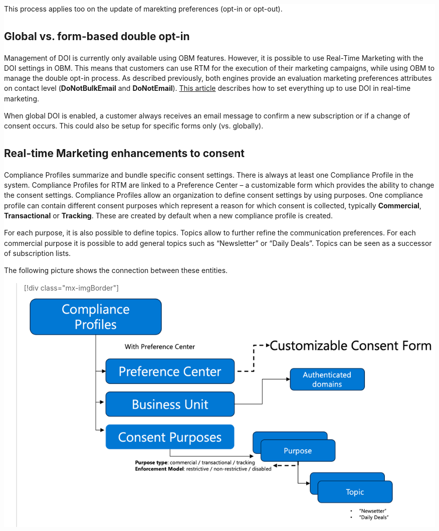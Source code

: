 This process applies too on the update of marekting preferences (opt-in or opt-out).

## Global vs. form-based double opt-in

Management of DOI is currently only available using OBM features. However, it is possible to use Real-Time Marketing with the DOI settings in OBM. This means that customers can use RTM for the execution of their marketing campaigns, while using OBM to manage the double opt-in process. As described previously, both engines provide an evaluation marketing preferences attributes on contact level (**DoNotBulkEmail** and **DoNotEmail**). [This article](https://community.dynamics.com/blogs/post/?postid=24df8cbc-5724-4734-b898-24cfe57d3c33) describes how to set everything up to use DOI in real-time marketing.

When global DOI is enabled, a customer always receives an email message to confirm a new subscription or if a change of consent occurs. This could also be setup for specific forms only (vs. globally).

## Real-time Marketing enhancements to consent

Compliance Profiles summarize and bundle specific consent settings. There is always at least one Compliance Profile in the system. Compliance Profiles for RTM are linked to a Preference Center – a customizable form which provides the ability to change the consent settings. Compliance Profiles allow an organization to define consent settings by using purposes. One compliance profile can contain different consent purposes which represent a reason for which consent is collected, typically **Commercial**, **Transactional** or **Tracking**. These are created by default when a new compliance profile is created.

For each purpose, it is also possible to define topics. Topics allow to further refine the communication preferences. For each commercial purpose it is possible to add general topics such as “Newsletter” or “Daily Deals”. Topics can be seen as a successor of subscription lists.

The following picture shows the connection between these entities.

> [!div class="mx-imgBorder"]
> ![Cart custom event screenshot.](media/real-time-marketing-consent-transition-4.png)

